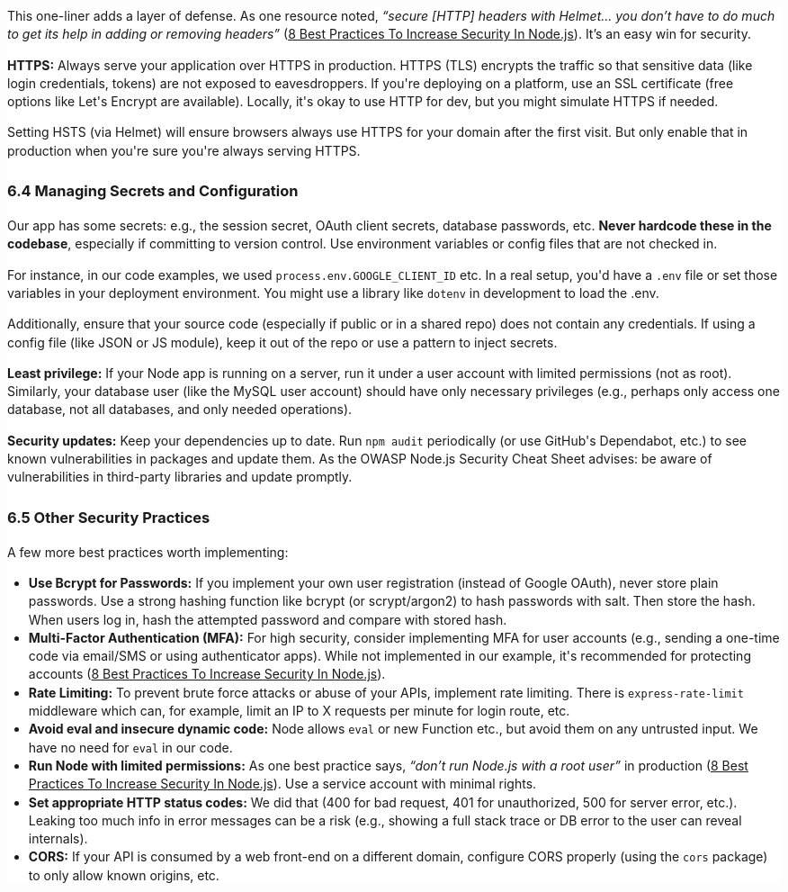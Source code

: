 This one-liner adds a layer of defense. As one resource noted, _“secure [HTTP] headers with Helmet... you don’t have to do much to get its help in adding or removing headers”_ ([8 Best Practices To Increase Security In Node.js](https://www.bairesdev.com/blog/node-js-security-best-practices/#:~:text=,Headers)). It’s an easy win for security.

**HTTPS:** Always serve your application over HTTPS in production. HTTPS (TLS) encrypts the traffic so that sensitive data (like login credentials, tokens) are not exposed to eavesdroppers. If you're deploying on a platform, use an SSL certificate (free options like Let's Encrypt are available). Locally, it's okay to use HTTP for dev, but you might simulate HTTPS if needed.

Setting HSTS (via Helmet) will ensure browsers always use HTTPS for your domain after the first visit. But only enable that in production when you're sure you're always serving HTTPS.

### 6.4 Managing Secrets and Configuration

Our app has some secrets: e.g., the session secret, OAuth client secrets, database passwords, etc. **Never hardcode these in the codebase**, especially if committing to version control. Use environment variables or config files that are not checked in.

For instance, in our code examples, we used `process.env.GOOGLE_CLIENT_ID` etc. In a real setup, you'd have a `.env` file or set those variables in your deployment environment. You might use a library like `dotenv` in development to load the .env.

Additionally, ensure that your source code (especially if public or in a shared repo) does not contain any credentials. If using a config file (like JSON or JS module), keep it out of the repo or use a pattern to inject secrets.

**Least privilege:** If your Node app is running on a server, run it under a user account with limited permissions (not as root). Similarly, your database user (like the MySQL user account) should have only necessary privileges (e.g., perhaps only access one database, not all databases, and only needed operations).

**Security updates:** Keep your dependencies up to date. Run `npm audit` periodically (or use GitHub's Dependabot, etc.) to see known vulnerabilities in packages and update them. As the OWASP Node.js Security Cheat Sheet advises: be aware of vulnerabilities in third-party libraries and update promptly.

### 6.5 Other Security Practices

A few more best practices worth implementing:

- **Use Bcrypt for Passwords:** If you implement your own user registration (instead of Google OAuth), never store plain passwords. Use a strong hashing function like bcrypt (or scrypt/argon2) to hash passwords with salt. Then store the hash. When users log in, hash the attempted password and compare with stored hash.
- **Multi-Factor Authentication (MFA):** For high security, consider implementing MFA for user accounts (e.g., sending a one-time code via email/SMS or using authenticator apps). While not implemented in our example, it's recommended for protecting accounts ([8 Best Practices To Increase Security In Node.js](https://www.bairesdev.com/blog/node-js-security-best-practices/#:~:text=,Automated%20Attacks)).
- **Rate Limiting:** To prevent brute force attacks or abuse of your APIs, implement rate limiting. There is `express-rate-limit` middleware which can, for example, limit an IP to X requests per minute for login route, etc.
- **Avoid eval and insecure dynamic code:** Node allows `eval` or new Function etc., but avoid them on any untrusted input. We have no need for `eval` in our code.
- **Run Node with limited permissions:** As one best practice says, _“don’t run Node.js with a root user”_ in production ([8 Best Practices To Increase Security In Node.js](https://www.bairesdev.com/blog/node-js-security-best-practices/#:~:text=,A%20Root%20User)). Use a service account with minimal rights.
- **Set appropriate HTTP status codes:** We did that (400 for bad request, 401 for unauthorized, 500 for server error, etc.). Leaking too much info in error messages can be a risk (e.g., showing a full stack trace or DB error to the user can reveal internals).
- **CORS:** If your API is consumed by a web front-end on a different domain, configure CORS properly (using the `cors` package) to only allow known origins, etc.
